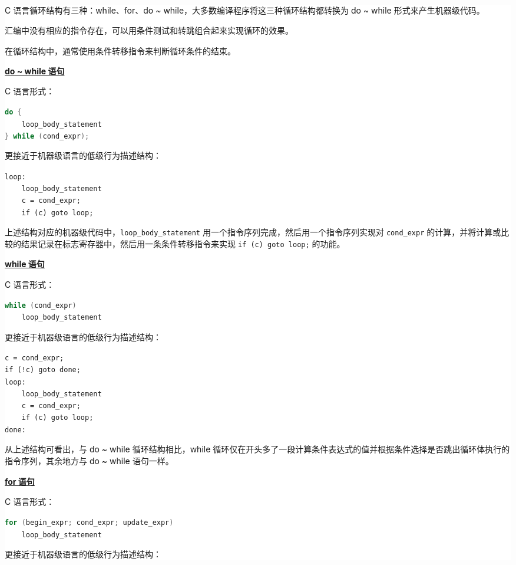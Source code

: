 C 语言循环结构有三种：while、for、do ~ while，大多数编译程序将这三种循环结构都转换为 do ~ while 形式来产生机器级代码。

汇编中没有相应的指令存在，可以用条件测试和转跳组合起来实现循环的效果。

在循环结构中，通常使用条件转移指令来判断循环条件的结束。

**<u>do ~ while 语句</u>**

C 语言形式：

```c
do {
    loop_body_statement
} while (cond_expr);
```

更接近于机器级语言的低级行为描述结构：

```assembly
loop:
	loop_body_statement
	c = cond_expr;
	if (c) goto loop;
```

上述结构对应的机器级代码中，`loop_body_statement` 用一个指令序列完成，然后用一个指令序列实现对 `cond_expr` 的计算，并将计算或比较的结果记录在标志寄存器中，然后用一条条件转移指令来实现 `if (c) goto loop;` 的功能。

**<u>while 语句</u>**

C 语言形式：

```c
while (cond_expr)
    loop_body_statement
```

更接近于机器级语言的低级行为描述结构：

```assembly
c = cond_expr;
if (!c) goto done;
loop:
	loop_body_statement
	c = cond_expr;
	if (c) goto loop;
done:
```

从上述结构可看出，与 do ~ while 循环结构相比，while 循环仅在开头多了一段计算条件表达式的值并根据条件选择是否跳出循环体执行的指令序列，其余地方与 do ~ while 语句一样。

**<u>for 语句</u>**

C 语言形式：

```c
for (begin_expr; cond_expr; update_expr)
    loop_body_statement
```

更接近于机器级语言的低级行为描述结构：

